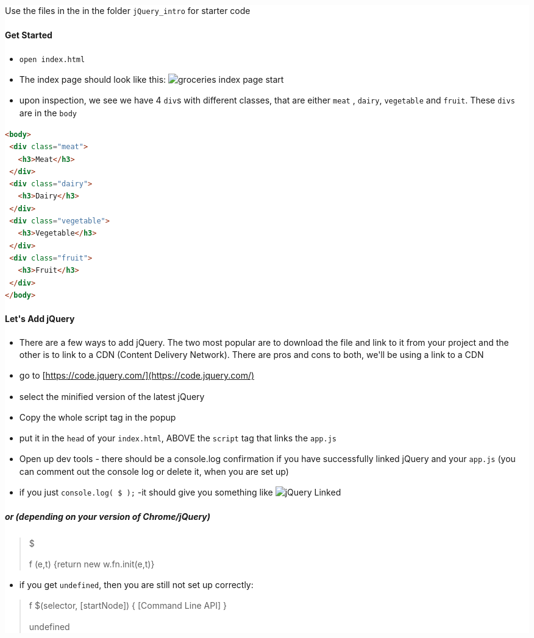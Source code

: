 Use the files in the in the folder `jQuery_intro` for starter code

#### Get Started

- `open index.html`
- The index page should look like this:
 ![groceries index page start](https://i.imgur.com/FmoWOvK.png)

- upon inspection, we see we have 4 `div`s with different classes, that are either `meat` , `dairy`, `vegetable` and `fruit`. These `divs` are in the `body`

 ```html
 <body>
  <div class="meat">
    <h3>Meat</h3>
  </div>
  <div class="dairy">
    <h3>Dairy</h3>
  </div>
  <div class="vegetable">
    <h3>Vegetable</h3>
  </div>
  <div class="fruit">
    <h3>Fruit</h3>
  </div>
</body>
 ```

#### Let's Add jQuery

- There are a few ways to add jQuery. The two most popular are to download the file and link to it from your project  and the other is to link to a CDN (Content Delivery Network). There are pros and cons to both,  we'll be using a link to a CDN

- go to [https://code.jquery.com/](https://code.jquery.com/)
- select the minified version of the latest jQuery
- Copy the whole script tag in the popup
- put it in the `head` of your `index.html`, ABOVE the `script` tag that links the `app.js`

- Open up dev tools - there should be a console.log confirmation if you have successfully linked jQuery and your `app.js` (you can comment out the console log or delete it, when you are set up)

- if you just `console.log( $ );` -it should give you something like
 ![jQuery Linked](https://i.imgur.com/L6uuz1A.png)

##### or (depending on your version of Chrome/jQuery)

> $
>
> f (e,t) {return new w.fn.init(e,t)}

- if you get `undefined`, then you are still not set up correctly:

> f $(selector, [startNode]) { [Command Line API] }
>
> undefined
